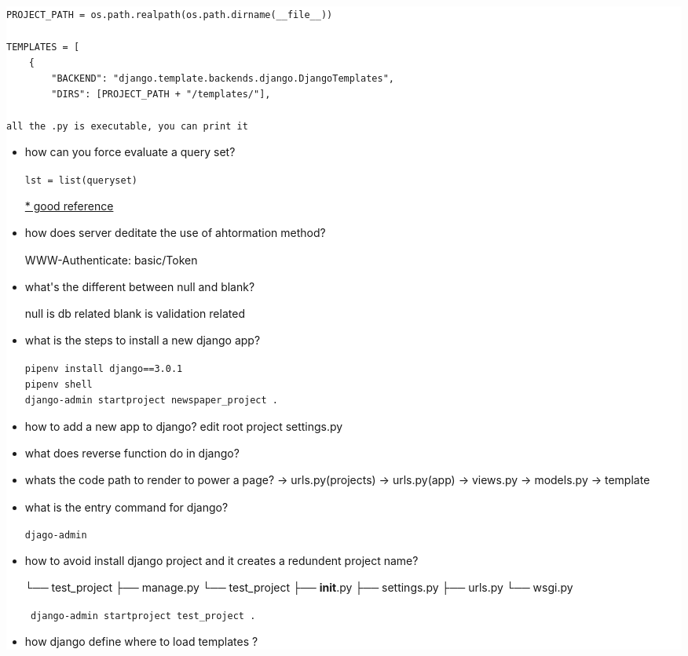 	PROJECT_PATH = os.path.realpath(os.path.dirname(__file__))

	TEMPLATES = [
		{
			"BACKEND": "django.template.backends.django.DjangoTemplates",
			"DIRS": [PROJECT_PATH + "/templates/"],

	all the .py is executable, you can print it
* how can you force evaluate a query set?

	```
	lst = list(queryset)
	```


	[* good reference](https://medium.com/better-programming/understanding-django-database-querysets-and-its-optimizations-1765cb9c36e5#:~:text=Django%20QuerySet%20class%20has%20a,_result_cache%20%2C%20which%20is%20a%20list.)
* how does server deditate the use of ahtormation method?

	WWW-Authenticate: basic/Token
* what's the different between null and blank?

	null is db related
	blank is validation related
* what is the steps to install a new django app?

	```
	pipenv install django==3.0.1
	pipenv shell
	django-admin startproject newspaper_project .

	```
* how to add a new app to django?
	edit root project settings.py
* what does reverse function do in django?
* whats the code path to render to power a page?
	-> urls.py(projects) -> urls.py(app) -> views.py -> models.py -> template
* what is the entry command for django?
	```
	djago-admin

	```
* how to avoid install django project and it creates a redundent project name?

	└── test_project
		├── manage.py
		└── test_project
			├── __init__.py
			├── settings.py
			├── urls.py
			└── wsgi.py

	```
	 django-admin startproject test_project .
	```
* how django define where to load templates ?
